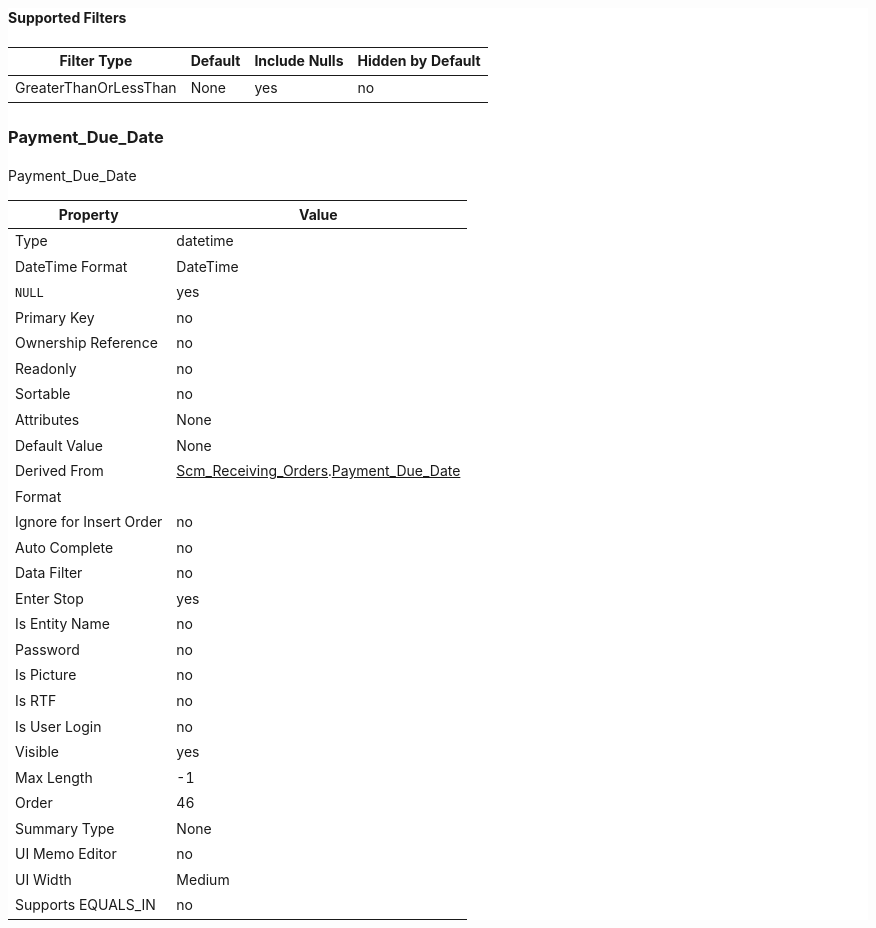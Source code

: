 #### Supported Filters

| Filter Type | Default |Include Nulls | Hidden by Default |
| - | - | - | - |
|GreaterThanOrLessThan|None|yes|no|

### Payment_Due_Date


Payment_Due_Date

| Property | Value |
| - | - |
|Type|datetime|
|DateTime Format|DateTime|
|`NULL`|yes|
|Primary Key|no|
|Ownership Reference|no|
|Readonly|no|
|Sortable|no|
|Attributes|None|
|Default Value|None|
|Derived From|[Scm_Receiving_Orders](Scm_Receiving_Orders.md).[Payment_Due_Date](Scm_Receiving_Orders.md#payment_due_date)|
|Format||
|Ignore for Insert Order|no|
|Auto Complete|no|
|Data Filter|no|
|Enter Stop|yes|
|Is Entity Name|no|
|Password|no|
|Is Picture|no|
|Is RTF|no|
|Is User Login|no|
|Visible|yes|
|Max Length|-1|
|Order|46|
|Summary Type|None|
|UI Memo Editor|no|
|UI Width|Medium|
|Supports EQUALS_IN|no|
